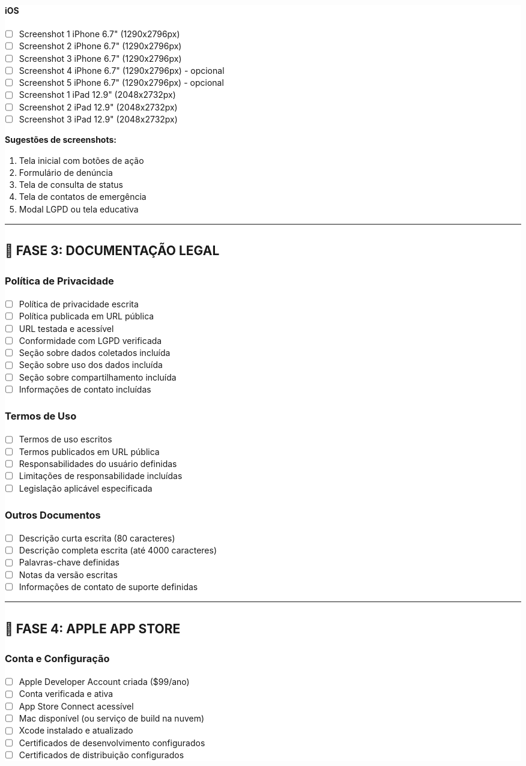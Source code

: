 #### iOS
- [ ] Screenshot 1 iPhone 6.7" (1290x2796px)
- [ ] Screenshot 2 iPhone 6.7" (1290x2796px)
- [ ] Screenshot 3 iPhone 6.7" (1290x2796px)
- [ ] Screenshot 4 iPhone 6.7" (1290x2796px) - opcional
- [ ] Screenshot 5 iPhone 6.7" (1290x2796px) - opcional
- [ ] Screenshot 1 iPad 12.9" (2048x2732px)
- [ ] Screenshot 2 iPad 12.9" (2048x2732px)
- [ ] Screenshot 3 iPad 12.9" (2048x2732px)

**Sugestões de screenshots:**
1. Tela inicial com botões de ação
2. Formulário de denúncia
3. Tela de consulta de status
4. Tela de contatos de emergência
5. Modal LGPD ou tela educativa

---

## 📄 FASE 3: DOCUMENTAÇÃO LEGAL

### Política de Privacidade
- [ ] Política de privacidade escrita
- [ ] Política publicada em URL pública
- [ ] URL testada e acessível
- [ ] Conformidade com LGPD verificada
- [ ] Seção sobre dados coletados incluída
- [ ] Seção sobre uso dos dados incluída
- [ ] Seção sobre compartilhamento incluída
- [ ] Informações de contato incluídas

### Termos de Uso
- [ ] Termos de uso escritos
- [ ] Termos publicados em URL pública
- [ ] Responsabilidades do usuário definidas
- [ ] Limitações de responsabilidade incluídas
- [ ] Legislação aplicável especificada

### Outros Documentos
- [ ] Descrição curta escrita (80 caracteres)
- [ ] Descrição completa escrita (até 4000 caracteres)
- [ ] Palavras-chave definidas
- [ ] Notas da versão escritas
- [ ] Informações de contato de suporte definidas

---

## 🍎 FASE 4: APPLE APP STORE

### Conta e Configuração
- [ ] Apple Developer Account criada ($99/ano)
- [ ] Conta verificada e ativa
- [ ] App Store Connect acessível
- [ ] Mac disponível (ou serviço de build na nuvem)
- [ ] Xcode instalado e atualizado
- [ ] Certificados de desenvolvimento configurados
- [ ] Certificados de distribuição configurados
